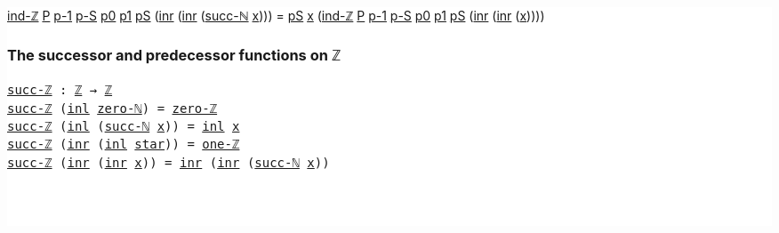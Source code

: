 <a id="3217" href="elementary-number-theory.integers.html#2790" class="Function">ind-ℤ</a> <a id="3223" href="elementary-number-theory.integers.html#3223" class="Bound">P</a> <a id="3225" href="elementary-number-theory.integers.html#3225" class="Bound">p-1</a> <a id="3229" href="elementary-number-theory.integers.html#3229" class="Bound">p-S</a> <a id="3233" href="elementary-number-theory.integers.html#3233" class="Bound">p0</a> <a id="3236" href="elementary-number-theory.integers.html#3236" class="Bound">p1</a> <a id="3239" href="elementary-number-theory.integers.html#3239" class="Bound">pS</a> <a id="3242" class="Symbol">(</a><a id="3243" href="foundation.coproduct-types.html#1262" class="InductiveConstructor">inr</a> <a id="3247" class="Symbol">(</a><a id="3248" href="foundation.coproduct-types.html#1262" class="InductiveConstructor">inr</a> <a id="3252" class="Symbol">(</a><a id="3253" href="elementary-number-theory.natural-numbers.html#1478" class="InductiveConstructor">succ-ℕ</a> <a id="3260" href="elementary-number-theory.integers.html#3260" class="Bound">x</a><a id="3261" class="Symbol">)))</a> <a id="3265" class="Symbol">=</a>
  <a id="3269" href="elementary-number-theory.integers.html#3239" class="Bound">pS</a> <a id="3272" href="elementary-number-theory.integers.html#3260" class="Bound">x</a> <a id="3274" class="Symbol">(</a><a id="3275" href="elementary-number-theory.integers.html#2790" class="Function">ind-ℤ</a> <a id="3281" href="elementary-number-theory.integers.html#3223" class="Bound">P</a> <a id="3283" href="elementary-number-theory.integers.html#3225" class="Bound">p-1</a> <a id="3287" href="elementary-number-theory.integers.html#3229" class="Bound">p-S</a> <a id="3291" href="elementary-number-theory.integers.html#3233" class="Bound">p0</a> <a id="3294" href="elementary-number-theory.integers.html#3236" class="Bound">p1</a> <a id="3297" href="elementary-number-theory.integers.html#3239" class="Bound">pS</a> <a id="3300" class="Symbol">(</a><a id="3301" href="foundation.coproduct-types.html#1262" class="InductiveConstructor">inr</a> <a id="3305" class="Symbol">(</a><a id="3306" href="foundation.coproduct-types.html#1262" class="InductiveConstructor">inr</a> <a id="3310" class="Symbol">(</a><a id="3311" href="elementary-number-theory.integers.html#3260" class="Bound">x</a><a id="3312" class="Symbol">))))</a>
</pre>
### The successor and predecessor functions on ℤ

<pre class="Agda"><a id="succ-ℤ"></a><a id="3380" href="elementary-number-theory.integers.html#3380" class="Function">succ-ℤ</a> <a id="3387" class="Symbol">:</a> <a id="3389" href="elementary-number-theory.integers.html#1789" class="Function">ℤ</a> <a id="3391" class="Symbol">→</a> <a id="3393" href="elementary-number-theory.integers.html#1789" class="Function">ℤ</a>
<a id="3395" href="elementary-number-theory.integers.html#3380" class="Function">succ-ℤ</a> <a id="3402" class="Symbol">(</a><a id="3403" href="foundation.coproduct-types.html#1239" class="InductiveConstructor">inl</a> <a id="3407" href="elementary-number-theory.natural-numbers.html#1465" class="InductiveConstructor">zero-ℕ</a><a id="3413" class="Symbol">)</a> <a id="3415" class="Symbol">=</a> <a id="3417" href="elementary-number-theory.integers.html#2041" class="Function">zero-ℤ</a>
<a id="3424" href="elementary-number-theory.integers.html#3380" class="Function">succ-ℤ</a> <a id="3431" class="Symbol">(</a><a id="3432" href="foundation.coproduct-types.html#1239" class="InductiveConstructor">inl</a> <a id="3436" class="Symbol">(</a><a id="3437" href="elementary-number-theory.natural-numbers.html#1478" class="InductiveConstructor">succ-ℕ</a> <a id="3444" href="elementary-number-theory.integers.html#3444" class="Bound">x</a><a id="3445" class="Symbol">))</a> <a id="3448" class="Symbol">=</a> <a id="3450" href="foundation.coproduct-types.html#1239" class="InductiveConstructor">inl</a> <a id="3454" href="elementary-number-theory.integers.html#3444" class="Bound">x</a>
<a id="3456" href="elementary-number-theory.integers.html#3380" class="Function">succ-ℤ</a> <a id="3463" class="Symbol">(</a><a id="3464" href="foundation.coproduct-types.html#1262" class="InductiveConstructor">inr</a> <a id="3468" class="Symbol">(</a><a id="3469" href="foundation.coproduct-types.html#1239" class="InductiveConstructor">inl</a> <a id="3473" href="foundation.unit-type.html#999" class="InductiveConstructor">star</a><a id="3477" class="Symbol">))</a> <a id="3480" class="Symbol">=</a> <a id="3482" href="elementary-number-theory.integers.html#2282" class="Function">one-ℤ</a>
<a id="3488" href="elementary-number-theory.integers.html#3380" class="Function">succ-ℤ</a> <a id="3495" class="Symbol">(</a><a id="3496" href="foundation.coproduct-types.html#1262" class="InductiveConstructor">inr</a> <a id="3500" class="Symbol">(</a><a id="3501" href="foundation.coproduct-types.html#1262" class="InductiveConstructor">inr</a> <a id="3505" href="elementary-number-theory.integers.html#3505" class="Bound">x</a><a id="3506" class="Symbol">))</a> <a id="3509" class="Symbol">=</a> <a id="3511" href="foundation.coproduct-types.html#1262" class="InductiveConstructor">inr</a> <a id="3515" class="Symbol">(</a><a id="3516" href="foundation.coproduct-types.html#1262" class="InductiveConstructor">inr</a> <a id="3520" class="Symbol">(</a><a id="3521" href="elementary-number-theory.natural-numbers.html#1478" class="InductiveConstructor">succ-ℕ</a> <a id="3528" href="elementary-number-theory.integers.html#3505" class="Bound">x</a><a id="3529" class="Symbol">))</a>
